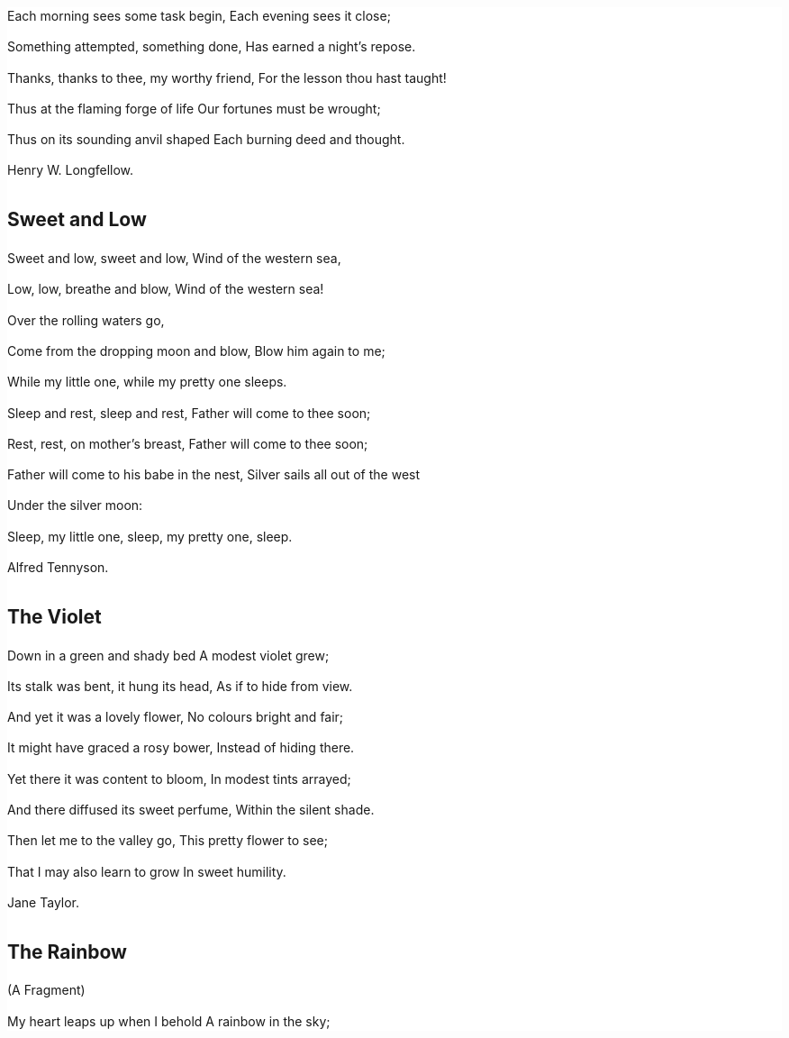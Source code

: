 Each morning sees some task begin, Each evening sees it close;

Something attempted, something done, Has earned a night’s repose.

Thanks, thanks to thee, my worthy friend, For the lesson thou hast taught!

Thus at the flaming forge of life Our fortunes must be wrought;

Thus on its sounding anvil shaped Each burning deed and thought.

Henry W. Longfellow.

## Sweet and Low

Sweet and low, sweet and low, Wind of the western sea,

Low, low, breathe and blow, Wind of the western sea!

Over the rolling waters go,

Come from the dropping moon and blow, Blow him again to me;

While my little one, while my pretty one sleeps.

Sleep and rest, sleep and rest, Father will come to thee soon;

Rest, rest, on mother’s breast, Father will come to thee soon;

Father will come to his babe in the nest, Silver sails all out of the west

Under the silver moon:

Sleep, my little one, sleep, my pretty one, sleep.

Alfred Tennyson.

## The Violet

Down in a green and shady bed A modest violet grew;

Its stalk was bent, it hung its head, As if to hide from view.

And yet it was a lovely flower, No colours bright and fair;

It might have graced a rosy bower, Instead of hiding there.

Yet there it was content to bloom, In modest tints arrayed;

And there diffused its sweet perfume, Within the silent shade.

Then let me to the valley go, This pretty flower to see;

That I may also learn to grow In sweet humility.

Jane Taylor.

## The Rainbow

(A Fragment)

My heart leaps up when I behold A rainbow in the sky;

